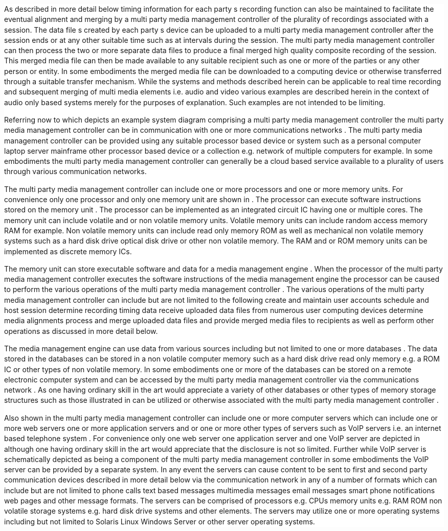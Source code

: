 As described in more detail below timing information for each party s recording function can also be maintained to facilitate the eventual alignment and merging by a multi party media management controller of the plurality of recordings associated with a session. The data file s created by each party s device can be uploaded to a multi party media management controller after the session ends or at any other suitable time such as at intervals during the session. The multi party media management controller can then process the two or more separate data files to produce a final merged high quality composite recording of the session. This merged media file can then be made available to any suitable recipient such as one or more of the parties or any other person or entity. In some embodiments the merged media file can be downloaded to a computing device or otherwise transferred through a suitable transfer mechanism. While the systems and methods described herein can be applicable to real time recording and subsequent merging of multi media elements i.e. audio and video various examples are described herein in the context of audio only based systems merely for the purposes of explanation. Such examples are not intended to be limiting.

Referring now to which depicts an example system diagram comprising a multi party media management controller the multi party media management controller can be in communication with one or more communications networks . The multi party media management controller can be provided using any suitable processor based device or system such as a personal computer laptop server mainframe other processor based device or a collection e.g. network of multiple computers for example. In some embodiments the multi party media management controller can generally be a cloud based service available to a plurality of users through various communication networks.

The multi party media management controller can include one or more processors and one or more memory units. For convenience only one processor and only one memory unit are shown in . The processor can execute software instructions stored on the memory unit . The processor can be implemented as an integrated circuit IC having one or multiple cores. The memory unit can include volatile and or non volatile memory units. Volatile memory units can include random access memory RAM for example. Non volatile memory units can include read only memory ROM as well as mechanical non volatile memory systems such as a hard disk drive optical disk drive or other non volatile memory. The RAM and or ROM memory units can be implemented as discrete memory ICs.

The memory unit can store executable software and data for a media management engine . When the processor of the multi party media management controller executes the software instructions of the media management engine the processor can be caused to perform the various operations of the multi party media management controller . The various operations of the multi party media management controller can include but are not limited to the following create and maintain user accounts schedule and host session determine recording timing data receive uploaded data files from numerous user computing devices determine media alignments process and merge uploaded data files and provide merged media files to recipients as well as perform other operations as discussed in more detail below.

The media management engine can use data from various sources including but not limited to one or more databases . The data stored in the databases can be stored in a non volatile computer memory such as a hard disk drive read only memory e.g. a ROM IC or other types of non volatile memory. In some embodiments one or more of the databases can be stored on a remote electronic computer system and can be accessed by the multi party media management controller via the communications network . As one having ordinary skill in the art would appreciate a variety of other databases or other types of memory storage structures such as those illustrated in can be utilized or otherwise associated with the multi party media management controller .

Also shown in the multi party media management controller can include one or more computer servers which can include one or more web servers one or more application servers and or one or more other types of servers such as VoIP servers i.e. an internet based telephone system . For convenience only one web server one application server and one VoIP server are depicted in although one having ordinary skill in the art would appreciate that the disclosure is not so limited. Further while VoIP server is schematically depicted as being a component of the multi party media management controller in some embodiments the VoIP server can be provided by a separate system. In any event the servers can cause content to be sent to first and second party communication devices described in more detail below via the communication network in any of a number of formats which can include but are not limited to phone calls text based messages multimedia messages email messages smart phone notifications web pages and other message formats. The servers can be comprised of processors e.g. CPUs memory units e.g. RAM ROM non volatile storage systems e.g. hard disk drive systems and other elements. The servers may utilize one or more operating systems including but not limited to Solaris Linux Windows Server or other server operating systems.
